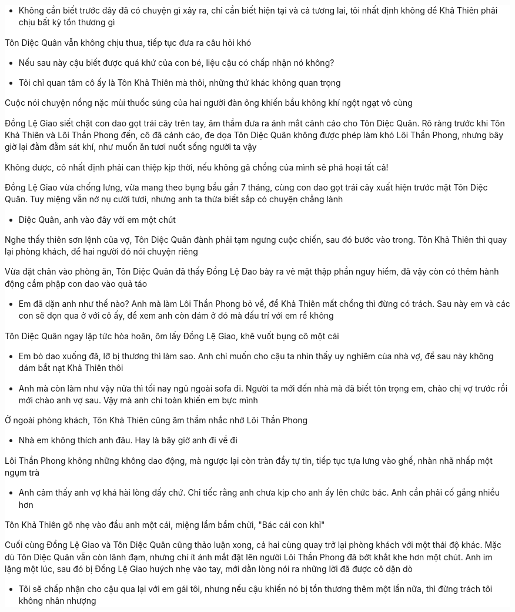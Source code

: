 - Không cần biết trước đây đã có chuyện gì xảy ra, chỉ cần biết hiện tại và cả tương lai, tôi nhất định không để Khả Thiên phải chịu bất kỳ tổn thương gì

Tôn Diệc Quân vẫn không chịu thua, tiếp tục đưa ra câu hỏi khó

- Nếu sau này cậu biết được quá khứ của con bé, liệu cậu có chấp nhận nó không?

- Tôi chỉ quan tâm cô ấy là Tôn Khả Thiên mà thôi, những thứ khác không quan trọng

Cuộc nói chuyện nồng nặc mùi thuốc súng của hai người đàn ông khiến bầu không khí ngột ngạt vô cùng

Đồng Lệ Giao siết chặt con dao gọt trái cây trên tay, âm thầm đưa ra ánh mắt cảnh cáo cho Tôn Diệc Quân. Rõ ràng trước khi Tôn Khả Thiên và Lôi Thần Phong đến, cô đã cảnh cáo, đe dọa Tôn Diệc Quân không được phép làm khó Lôi Thần Phong, nhưng bây giờ lại đằm đằm sát khí, như muốn ăn tươi nuốt sống người ta vậy

Không được, cô nhất định phải can thiệp kịp thời, nếu không gã chồng của mình sẽ phá hoại tất cả!

Đồng Lệ Giao vừa chống lưng, vừa mang theo bụng bầu gần 7 tháng, cùng con dao gọt trái cây xuất hiện trước mặt Tôn Diệc Quân. Tuy miệng vẫn nở nụ cười tươi, nhưng anh ta thừa biết sắp có chuyện chẳng lành

- Diệc Quân, anh vào đây với em một chút

Nghe thấy thiên sơn lệnh của vợ, Tôn Diệc Quân đành phải tạm ngưng cuộc chiến, sau đó bước vào trong. Tôn Khả Thiên thì quay lại phòng khách, để hai người đó nói chuyện riêng

Vừa đặt chân vào phòng ăn, Tôn Diệc Quân đã thấy Đồng Lệ Dao bày ra vẻ mặt thập phần nguy hiểm, đã vậy còn có thêm hành động cắm phập con dao vào quả táo

- Em đã dặn anh như thế nào? Anh mà làm Lôi Thần Phong bỏ về, để Khả Thiên mất chồng thì đừng có trách. Sau này em và các con sẽ dọn qua ở với cô ấy, để xem anh còn dám ở đó mà đấu trí với em rể không

Tôn Diệc Quân ngay lập tức hòa hoãn, ôm lấy Đồng Lệ Giao, khẽ vuốt bụng cô một cái

- Em bỏ dao xuống đã, lỡ bị thương thì làm sao. Anh chỉ muốn cho cậu ta nhìn thấy uy nghiêm của nhà vợ, để sau này không dám bắt nạt Khả Thiên thôi

- Anh mà còn làm như vậy nữa thì tối nay ngủ ngoài sofa đi. Người ta mới đến nhà mà đã biết tôn trọng em, chào chị vợ trước rồi mới chào anh vợ sau. Vậy mà anh chỉ toàn khiến em bực mình

Ở ngoài phòng khách, Tôn Khả Thiên cũng âm thầm nhắc nhở Lôi Thần Phong

- Nhà em không thích anh đâu. Hay là bây giờ anh đi về đi

Lôi Thần Phong không những không dao động, mà ngược lại còn tràn đầy tự tin, tiếp tục tựa lưng vào ghế, nhàn nhã nhấp một ngụm trà

- Anh cảm thấy anh vợ khá hài lòng đấy chứ. Chỉ tiếc rằng anh chưa kịp cho anh ấy lên chức bác. Anh cần phải cố gắng nhiều hơn

Tôn Khả Thiên gõ nhẹ vào đầu anh một cái, miệng lẩm bẩm chửi, "Bác cái con khỉ"

Cuối cùng Đồng Lệ Giao và Tôn Diệc Quân cũng thảo luận xong, cả hai cùng quay trở lại phòng khách với một thái độ khác. Mặc dù Tôn Diệc Quân vẫn còn lãnh đạm, nhưng chí ít ánh mắt đặt lên người Lôi Thần Phong đã bớt khắt khe hơn một chút. Anh im lặng một lúc, sau đó bị Đồng Lệ Giao huých nhẹ vào tay, mới dằn lòng nói ra những lời đã được cô dặn dò

- Tôi sẽ chấp nhận cho cậu qua lại với em gái tôi, nhưng nếu cậu khiến nó bị tổn thương thêm một lần nữa, thì đừng trách tôi không nhân nhượng
